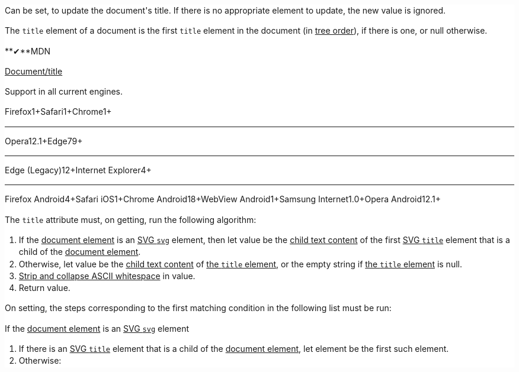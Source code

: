 Can be set, to update the document's title. If there is no appropriate element to update, the new value is ignored.

The `title` element of a document is the first `title` element in the document (in <a href="https://dom.spec.whatwg.org/#concept-tree-order" id="dom-tree-accessors:tree-order">tree order</a>), if there is one, or null otherwise.

**✔**MDN

[Document/title](https://developer.mozilla.org/en-US/docs/Web/API/Document/title "The document.title property gets or sets the current title of the document.")

Support in all current engines.

<span class="firefox yes">Firefox1+</span><span class="safari yes">Safari1+</span><span class="chrome yes">Chrome1+</span>

------------------------------------------------------------------------

<span class="opera yes">Opera12.1+</span><span class="edge_blink yes">Edge79+</span>

------------------------------------------------------------------------

<span class="edge yes">Edge (Legacy)12+</span><span class="ie yes">Internet Explorer4+</span>

------------------------------------------------------------------------

<span class="firefox_android yes">Firefox Android4+</span><span class="safari_ios yes">Safari iOS1+</span><span class="chrome_android yes">Chrome Android18+</span><span class="webview_android yes">WebView Android1+</span><span class="samsunginternet_android yes">Samsung Internet1.0+</span><span class="opera_android yes">Opera Android12.1+</span>

The `title` attribute must, on getting, run the following algorithm:

1.  If the <a href="https://dom.spec.whatwg.org/#document-element" id="dom-tree-accessors:document-element-2">document element</a> is an <a href="https://svgwg.org/svg2-draft/struct.html#SVGElement" id="dom-tree-accessors:svg-svg">SVG <code>svg</code></a> element, then let value be the <a href="https://dom.spec.whatwg.org/#concept-child-text-content" id="dom-tree-accessors:child-text-content">child text content</a> of the first <a href="https://svgwg.org/svg2-draft/struct.html#TitleElement" id="dom-tree-accessors:svg-title-2">SVG <code>title</code></a> element that is a child of the <a href="https://dom.spec.whatwg.org/#document-element" id="dom-tree-accessors:document-element-3">document element</a>.
2.  Otherwise, let value be the <a href="https://dom.spec.whatwg.org/#concept-child-text-content" id="dom-tree-accessors:child-text-content-2">child text content</a> of <a href="#the-title-element-2" id="dom-tree-accessors:the-title-element-2-2">the <code>title</code> element</a>, or the empty string if <a href="#the-title-element-2" id="dom-tree-accessors:the-title-element-2-3">the <code>title</code> element</a> is null.
3.  <a href="https://infra.spec.whatwg.org/#strip-and-collapse-ascii-whitespace" id="dom-tree-accessors:strip-and-collapse-ascii-whitespace">Strip and collapse ASCII whitespace</a> in value.
4.  Return value.

On setting, the steps corresponding to the first matching condition in the following list must be run:

If the <a href="https://dom.spec.whatwg.org/#document-element" id="dom-tree-accessors:document-element-4">document element</a> is an <a href="https://svgwg.org/svg2-draft/struct.html#SVGElement" id="dom-tree-accessors:svg-svg-2">SVG <code>svg</code></a> element  
1.  If there is an <a href="https://svgwg.org/svg2-draft/struct.html#TitleElement" id="dom-tree-accessors:svg-title-3">SVG <code>title</code></a> element that is a child of the <a href="https://dom.spec.whatwg.org/#document-element" id="dom-tree-accessors:document-element-5">document element</a>, let element be the first such element.
2.  Otherwise:
